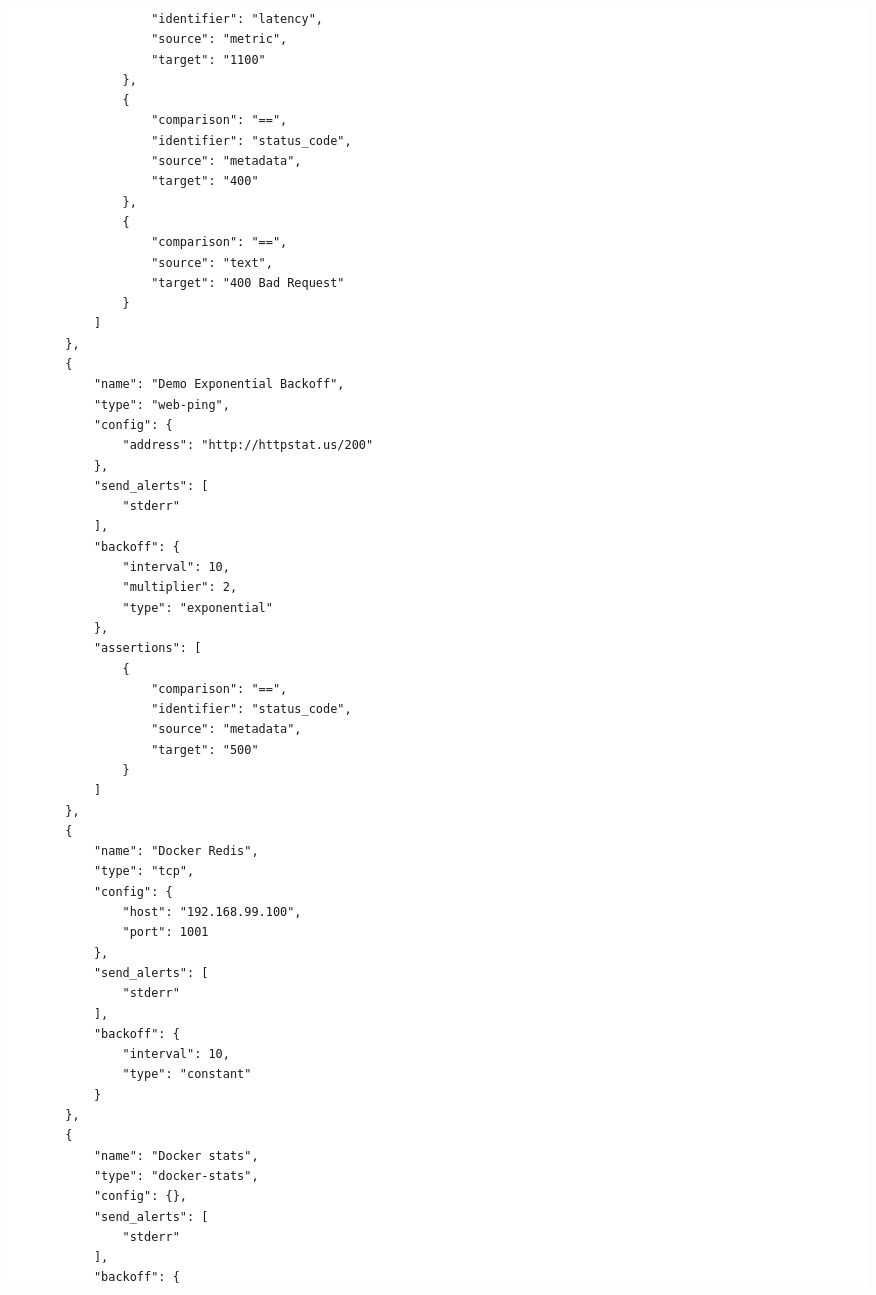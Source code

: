 ```
                    "identifier": "latency",
                    "source": "metric",
                    "target": "1100"
                },
                {
                    "comparison": "==",
                    "identifier": "status_code",
                    "source": "metadata",
                    "target": "400"
                },
                {
                    "comparison": "==",
                    "source": "text",
                    "target": "400 Bad Request"
                }
            ]
        },
        {
            "name": "Demo Exponential Backoff",
            "type": "web-ping",
            "config": {
                "address": "http://httpstat.us/200"
            },
            "send_alerts": [
                "stderr"
            ],
            "backoff": {
                "interval": 10,
                "multiplier": 2,
                "type": "exponential"
            },
            "assertions": [
                {
                    "comparison": "==",
                    "identifier": "status_code",
                    "source": "metadata",
                    "target": "500"
                }
            ]
        },
        {
            "name": "Docker Redis",
            "type": "tcp",
            "config": {
                "host": "192.168.99.100",
                "port": 1001
            },
            "send_alerts": [
                "stderr"
            ],
            "backoff": {
                "interval": 10,
                "type": "constant"
            }
        },
        {
            "name": "Docker stats",
            "type": "docker-stats",
            "config": {},
            "send_alerts": [
                "stderr"
            ],
            "backoff": {
```
